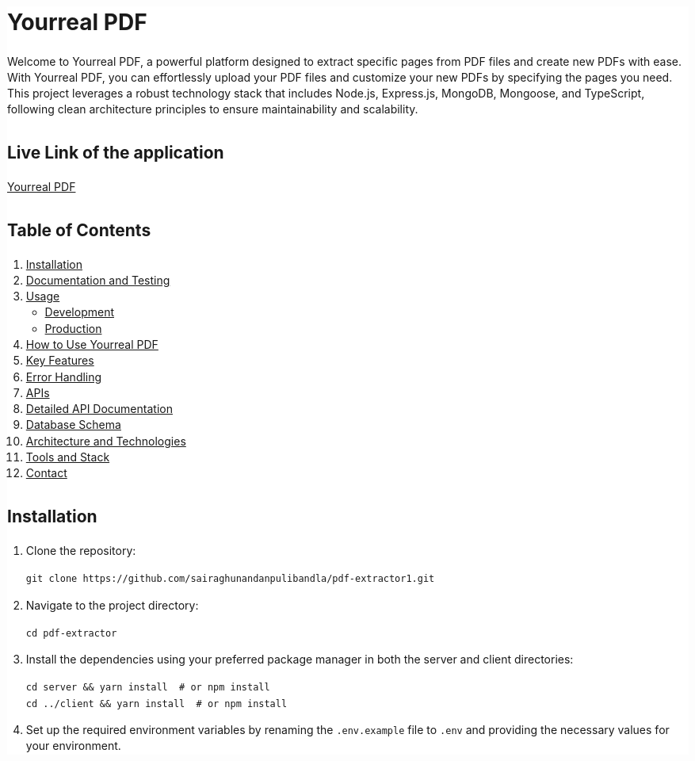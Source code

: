# Yourreal PDF

Welcome to Yourreal PDF, a powerful platform designed to extract specific pages from PDF files and create new PDFs with ease. With Yourreal PDF, you can effortlessly upload your PDF files and customize your new PDFs by specifying the pages you need. This project leverages a robust technology stack that includes Node.js, Express.js, MongoDB, Mongoose, and TypeScript, following clean architecture principles to ensure maintainability and scalability.

## Live Link of the application

[ Yourreal PDF](https://pdf-extractor-ecru.vercel.app)

## Table of Contents

1. [Installation](#installation)
2. [Documentation and Testing](#documentation-and-testing)
3. [Usage](#usage)
   - [Development](#usage-for-development)
   - [Production](#usage-for-production)
4. [How to Use Yourreal PDF](#How-to-Use-Yourreal-PDF)
4. [Key Features](#key-features)
5. [Error Handling](#error-handling)
6. [APIs](#apis)
7. [Detailed API Documentation](#detailed-api-documentation)
8. [Database Schema](#database-schema)
9. [Architecture and Technologies](#architecture-and-technologies)
10. [Tools and Stack](#tools-and-stack)
11. [Contact](#contact)


## Installation

1. Clone the repository:

   ```shell
   git clone https://github.com/sairaghunandanpulibandla/pdf-extractor1.git   
   ```

2. Navigate to the project directory:

   ```shell
   cd pdf-extractor
   ```

3. Install the dependencies using your preferred package manager in both the server and client directories:

   ```shell
   cd server && yarn install  # or npm install
   cd ../client && yarn install  # or npm install
   ```

4. Set up the required environment variables by renaming the `.env.example` file to `.env` and providing the necessary values for your environment.
